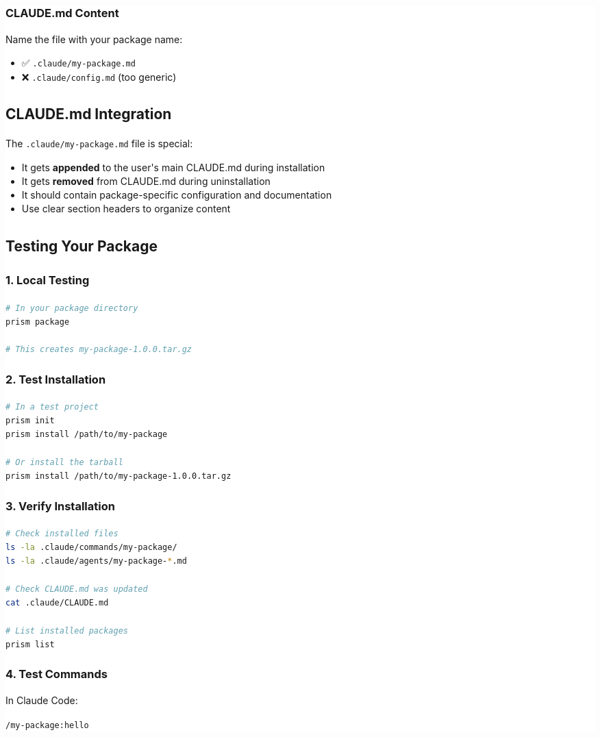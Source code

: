 ### CLAUDE.md Content
Name the file with your package name:
- ✅ `.claude/my-package.md`
- ❌ `.claude/config.md` (too generic)

## CLAUDE.md Integration

The `.claude/my-package.md` file is special:
- It gets **appended** to the user's main CLAUDE.md during installation
- It gets **removed** from CLAUDE.md during uninstallation
- It should contain package-specific configuration and documentation
- Use clear section headers to organize content

## Testing Your Package

### 1. Local Testing

```bash
# In your package directory
prism package

# This creates my-package-1.0.0.tar.gz
```

### 2. Test Installation

```bash
# In a test project
prism init
prism install /path/to/my-package

# Or install the tarball
prism install /path/to/my-package-1.0.0.tar.gz
```

### 3. Verify Installation

```bash
# Check installed files
ls -la .claude/commands/my-package/
ls -la .claude/agents/my-package-*.md

# Check CLAUDE.md was updated
cat .claude/CLAUDE.md

# List installed packages
prism list
```

### 4. Test Commands

In Claude Code:
```
/my-package:hello
```
